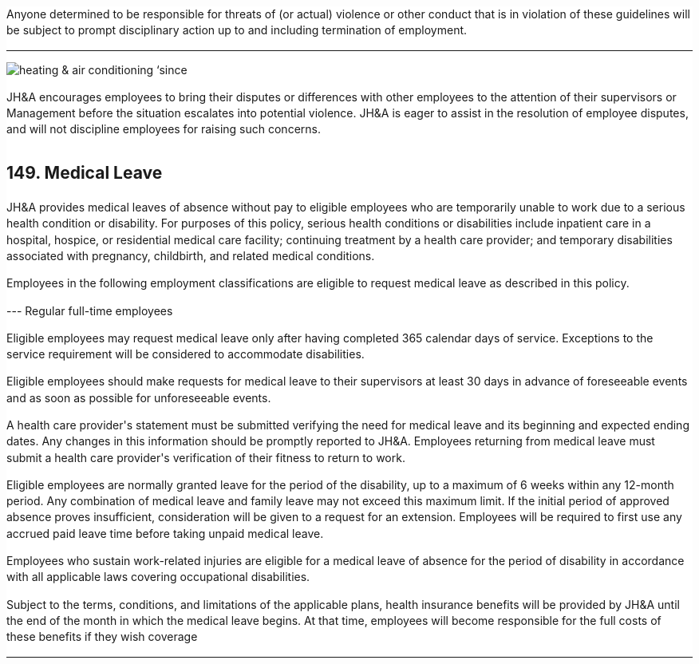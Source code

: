 Anyone determined to be responsible for threats of (or actual) violence or other conduct that is in
violation of these guidelines will be subject to prompt disciplinary action up to and including
termination of employment.

---

![heating & air conditioning ‘since](/Users/sriks/Documents/Projects/FrontShiftAI/data_pipeline/data/parsed/FieldServiceTechnicians_Jacob_Heating_and_Cooling_Jacob-HAC-Employee-Handbook_image_41_2.png)

JH&A encourages employees to bring their disputes or differences with other employees to the
attention of their supervisors or Management before the situation escalates into potential violence.
JH&A is eager to assist in the resolution of employee disputes, and will not discipline employees
for raising such concerns.

## 149. Medical Leave

JH&A provides medical leaves of absence without pay to eligible employees who are temporarily
unable to work due to a serious health condition or disability. For purposes of this policy, serious
health conditions or disabilities include inpatient care in a hospital, hospice, or residential medical
care facility; continuing treatment by a health care provider; and temporary disabilities associated
with pregnancy, childbirth, and related medical conditions.

Employees in the following employment classifications are eligible to request medical leave as
described in this policy.

--- Regular full-time employees

Eligible employees may request medical leave only after having completed 365 calendar days of
service. Exceptions to the service requirement will be considered to accommodate disabilities.

Eligible employees should make requests for medical leave to their supervisors at least 30 days
in advance of foreseeable events and as soon as possible for unforeseeable events.

A health care provider's statement must be submitted verifying the need for medical leave and its
beginning and expected ending dates. Any changes in this information should be promptly
reported to JH&A. Employees returning from medical leave must submit a health care provider's
verification of their fitness to return to work.

Eligible employees are normally granted leave for the period of the disability, up to a maximum of
6 weeks within any 12-month period. Any combination of medical leave and family leave may not
exceed this maximum limit. If the initial period of approved absence proves insufficient,
consideration will be given to a request for an extension. Employees will be required to first use
any accrued paid leave time before taking unpaid medical leave.

Employees who sustain work-related injuries are eligible for a medical leave of absence for the
period of disability in accordance with all applicable laws covering occupational disabilities.

Subject to the terms, conditions, and limitations of the applicable plans, health insurance benefits
will be provided by JH&A until the end of the month in which the medical leave begins. At that
time, employees will become responsible for the full costs of these benefits if they wish coverage

---